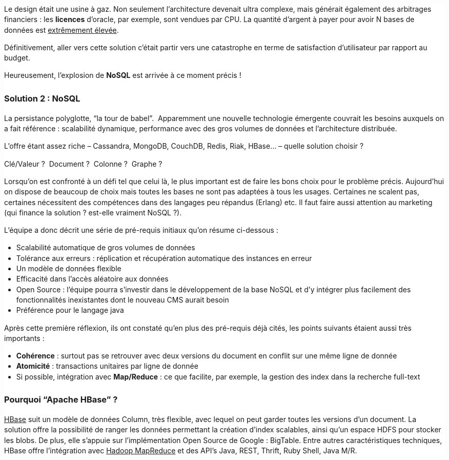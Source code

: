 Le design était une usine à gaz. Non seulement l’architecture devenait ultra complexe, mais générait également des arbitrages financiers : les **licences** d’oracle, par exemple, sont vendues par CPU. La quantité d’argent à payer pour avoir N bases de données est [extrêmement élevée](http://bigdatamatters.com/bigdatamatters/2010/04/high-availability-with-oracle.html "Big Data Matters").

Définitivement, aller vers cette solution c’était partir vers une catastrophe en terme de satisfaction d’utilisateur par rapport au budget.

Heureusement, l’explosion de **NoSQL** est arrivée à ce moment précis !

### Solution 2 : NoSQL

La persistance polyglotte, “la tour de babel”.  Apparemment une nouvelle technologie émergente couvrait les besoins auxquels on a fait référence : scalabilité dynamique, performance avec des gros volumes de données et l’architecture distribuée.

L’offre étant assez riche – Cassandra, MongoDB, CouchDB, Redis, Riak, HBase… – quelle solution choisir ?

Clé/Valeur ?  Document ?  Colonne ?  Graphe ?

Lorsqu’on est confronté à un défi tel que celui là, le plus important est de faire les bons choix pour le problème précis. Aujourd’hui on dispose de beaucoup de choix mais toutes les bases ne sont pas adaptées à tous les usages. Certaines ne scalent pas, certaines nécessitent des compétences dans des langages peu répandus (Erlang) etc. Il faut faire aussi attention au marketing (qui finance la solution ? est-elle vraiment NoSQL ?).

L’équipe a donc décrit une série de pré-requis initiaux qu’on résume ci-dessous :

- Scalabilité automatique de gros volumes de données
- Tolérance aux erreurs : réplication et récupération automatique des instances en erreur
- Un modèle de données flexible
- Efficacité dans l’accès aléatoire aux données
- Open Source : l’équipe pourra s’investir dans le développement de la base NoSQL et d’y intégrer plus facilement des fonctionnalités inexistantes dont le nouveau CMS aurait besoin
- Préférence pour le langage java

Après cette première réflexion, ils ont constaté qu’en plus des pré-requis déjà cités, les points suivants étaient aussi très importants :

- **Cohérence** : surtout pas se retrouver avec deux versions du document en conflit sur une même ligne de donnée
- **Atomicité** : transactions unitaires par ligne de donnée
- Si possible, intégration avec **Map/Reduce** : ce que facilite, par exemple, la gestion des index dans la recherche full-text

### Pourquoi “Apache HBase” ?

[HBase](http://hbase.apache.org/ "Apache HBase") suit un modèle de données Column, très flexible, avec lequel on peut garder toutes les versions d’un document. La solution offre la possibilité de ranger les données permettant la création d’index scalables, ainsi qu’un espace HDFS pour stocker les blobs. De plus, elle s’appuie sur l’implémentation Open Source de Google : BigTable. Entre autres caractéristiques techniques, HBase offre l’intégration avec [Hadoop MapReduce](http://hadoop.apache.org/common/docs/r0.20.2/mapred_tutorial.html "Hadoop MapReduce") et des API’s Java, REST, Thrift, Ruby Shell, Java M/R.
